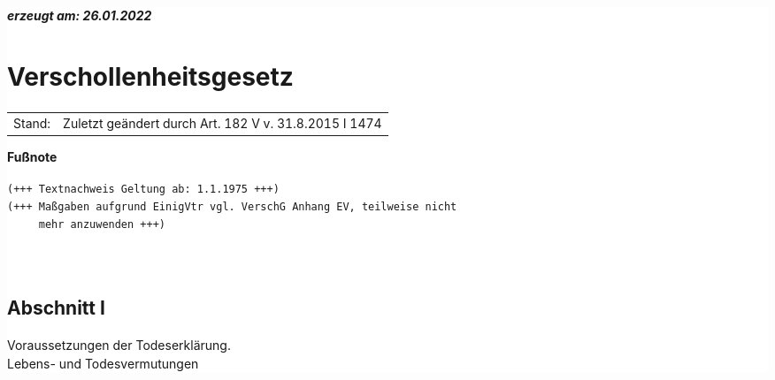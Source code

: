   
  

##### erzeugt am: 26.01.2022

</td>

</tr>

</table>

<span id="BJNR011860939.html"></span>

# Verschollenheitsgesetz

<div>

<div class="jnhtml">

|        |                                                       |
| ------ | ----------------------------------------------------- |
| Stand: | Zuletzt geändert durch Art. 182 V v. 31.8.2015 I 1474 |

</div>

</div>

<div>

  
**Fußnote**

<div class="jnhtml">

<div>

<div class="jurAbsatz">

  

``` 
(+++ Textnachweis Geltung ab: 1.1.1975 +++)
(+++ Maßgaben aufgrund EinigVtr vgl. VerschG Anhang EV, teilweise nicht
     mehr anzuwenden +++)

 
```

</div>

</div>

</div>

</div>

<span id="BJNR011860939BJNG000100303.html"></span>

## Abschnitt I  
Voraussetzungen der Todeserklärung.  
Lebens- und Todesvermutungen
